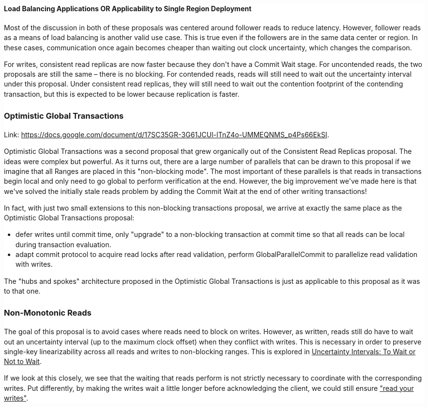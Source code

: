 #### Load Balancing Applications OR Applicability to Single Region Deployment

Most of the discussion in both of these proposals was centered around follower
reads to reduce latency. However, follower reads as a means of load balancing is
another valid use case. This is true even if the followers are in the same data
center or region. In these cases, communication once again becomes cheaper than
waiting out clock uncertainty, which changes the comparison.

For writes, consistent read replicas are now faster because they don't have a
Commit Wait stage. For uncontended reads, the two proposals are still the same –
there is no blocking. For contended reads, reads will still need to wait out the
uncertainty interval under this proposal. Under consistent read replicas, they
will still need to wait out the contention footprint of the contending
transaction, but this is expected to be lower because replication is faster.

### Optimistic Global Transactions

Link: https://docs.google.com/document/d/17SC35GR-3G61JCUl-lTnZ4o-UMMEQNMS_p4Ps66EkSI.

Optimistic Global Transactions was a second proposal that grew organically out
of the Consistent Read Replicas proposal. The ideas were complex but powerful.
As it turns out, there are a large number of parallels that can be drawn to this
proposal if we imagine that all Ranges are placed in this "non-blocking mode".
The most important of these parallels is that reads in transactions begin local
and only need to go global to perform verification at the end. However, the big
improvement we've made here is that we've solved the initially stale reads
problem by adding the Commit Wait at the end of other writing transactions!

In fact, with just two small extensions to this non-blocking transactions
proposal, we arrive at exactly the same place as the Optimistic Global
Transactions proposal:
- defer writes until commit time, only "upgrade" to a non-blocking transaction
  at commit time so that all reads can be local during transaction evaluation.
- adapt commit protocol to acquire read locks after read validation, perform
  GlobalParallelCommit to parallelize read validation with writes.

The "hubs and spokes" architecture proposed in the Optimistic Global
Transactions is just as applicable to this proposal as it was to that one.

### Non-Monotonic Reads

The goal of this proposal is to avoid cases where reads need to block on writes.
However, as written, reads still do have to wait out an uncertainty interval (up
to the maximum clock offset) when they conflict with writes. This is necessary
in order to preserve single-key linearizability across all reads and writes to
non-blocking ranges. This is explored in [Uncertainty Intervals: To Wait or Not to Wait](#Uncertainty-Intervals:-To-Wait-or-Not-to-Wait).

If we look at this closely, we see that the waiting that reads perform is not
strictly necessary to coordinate with the corresponding writes. Put differently,
by making the writes wait a little longer before acknowledging the client, we
could still ensure ["read your writes"](http://jepsen.io/consistency/models/read-your-writes).
